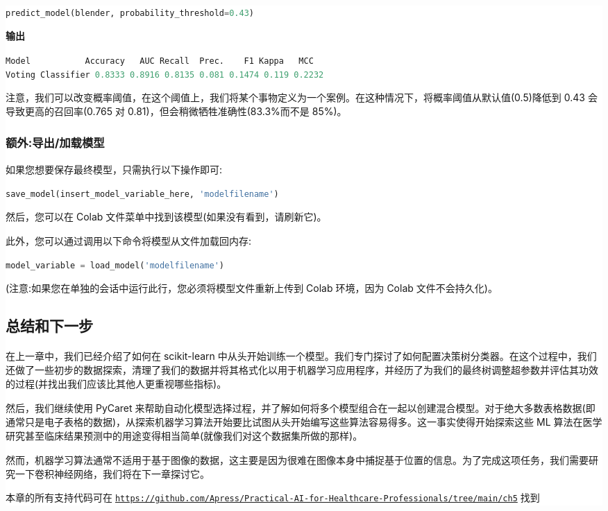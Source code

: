 ```py
predict_model(blender, probability_threshold=0.43)

```

**输出**

```py
Model           Accuracy   AUC Recall  Prec.    F1 Kappa   MCC
Voting Classifier 0.8333 0.8916 0.8135 0.081 0.1474 0.119 0.2232

```

注意，我们可以改变概率阈值，在这个阈值上，我们将某个事物定义为一个案例。在这种情况下，将概率阈值从默认值(0.5)降低到 0.43 会导致更高的召回率(0.765 对 0.81)，但会稍微牺牲准确性(83.3%而不是 85%)。

### 额外:导出/加载模型

如果您想要保存最终模型，只需执行以下操作即可:

```py
save_model(insert_model_variable_here, 'modelfilename')

```

然后，您可以在 Colab 文件菜单中找到该模型(如果没有看到，请刷新它)。

此外，您可以通过调用以下命令将模型从文件加载回内存:

```py
model_variable = load_model('modelfilename')

```

(注意:如果您在单独的会话中运行此行，您必须将模型文件重新上传到 Colab 环境，因为 Colab 文件不会持久化)。

## 总结和下一步

在上一章中，我们已经介绍了如何在 scikit-learn 中从头开始训练一个模型。我们专门探讨了如何配置决策树分类器。在这个过程中，我们还做了一些初步的数据探索，清理了我们的数据并将其格式化以用于机器学习应用程序，并经历了为我们的最终树调整超参数并评估其功效的过程(并找出我们应该比其他人更重视哪些指标)。

然后，我们继续使用 PyCaret 来帮助自动化模型选择过程，并了解如何将多个模型组合在一起以创建混合模型。对于绝大多数表格数据(即通常只是电子表格的数据)，从探索机器学习算法开始要比试图从头开始编写这些算法容易得多。这一事实使得开始探索这些 ML 算法在医学研究甚至临床结果预测中的用途变得相当简单(就像我们对这个数据集所做的那样)。

然而，机器学习算法通常不适用于基于图像的数据，这主要是因为很难在图像本身中捕捉基于位置的信息。为了完成这项任务，我们需要研究一下卷积神经网络，我们将在下一章探讨它。

本章的所有支持代码可在 [`https://github.com/Apress/Practical-AI-for-Healthcare-Professionals/tree/main/ch5`](https://github.com/Apress/Practical-AI-for-Healthcare-Professionals/tree/main/ch5) 找到